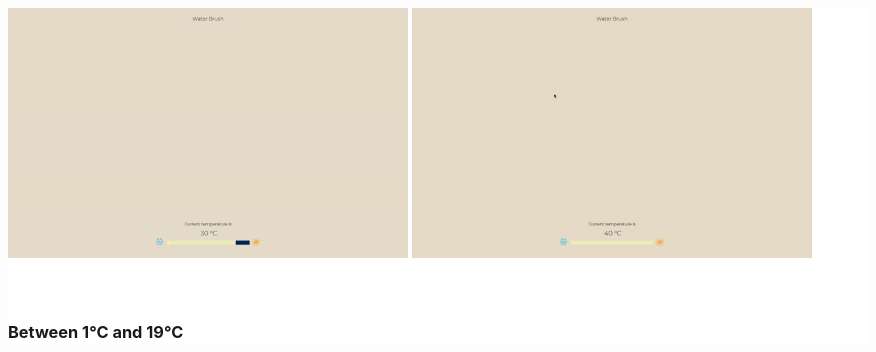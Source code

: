 <img src="./readme/hot30.gif" width="400" alt="fly"></img>
<img src="./readme/hot40.gif" width="400" alt="fly"></img>

<br>

### Between 1℃ and 19℃